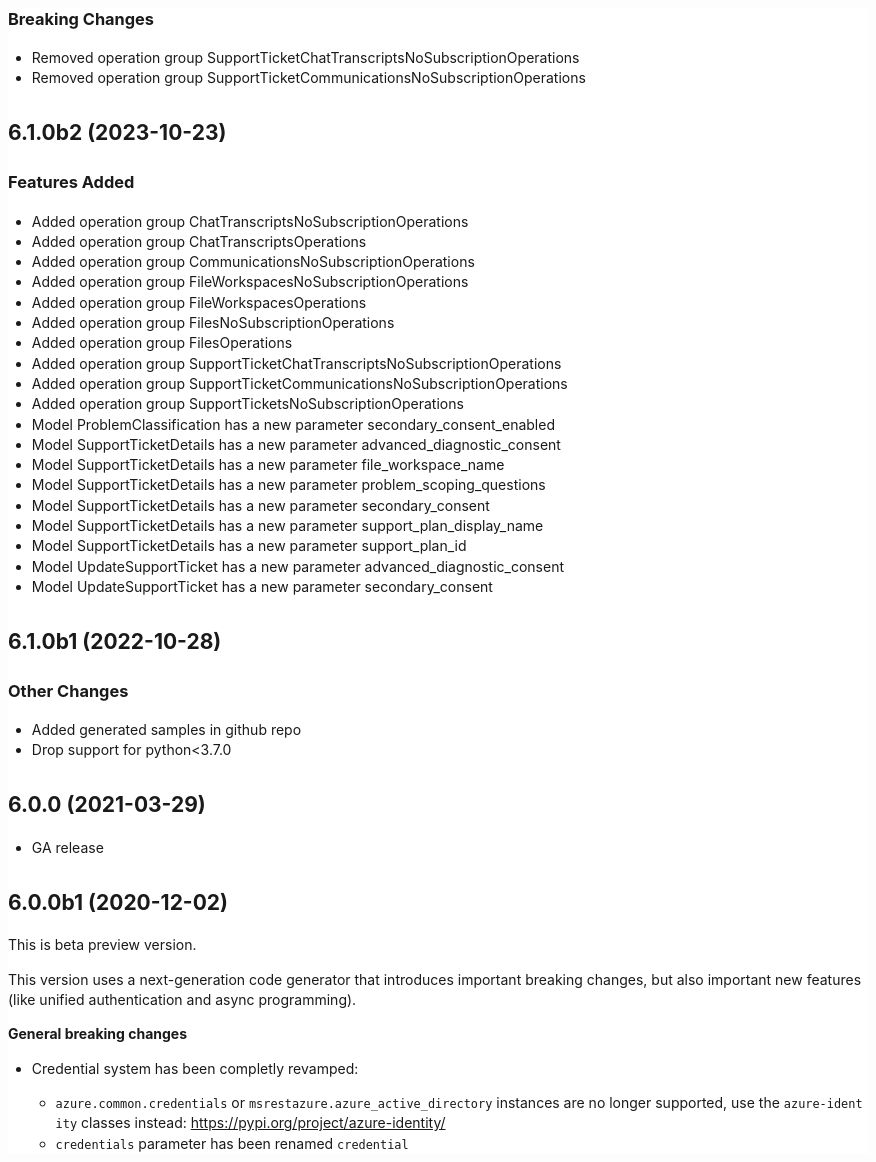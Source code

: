 ### Breaking Changes

  - Removed operation group SupportTicketChatTranscriptsNoSubscriptionOperations
  - Removed operation group SupportTicketCommunicationsNoSubscriptionOperations

## 6.1.0b2 (2023-10-23)

### Features Added

  - Added operation group ChatTranscriptsNoSubscriptionOperations
  - Added operation group ChatTranscriptsOperations
  - Added operation group CommunicationsNoSubscriptionOperations
  - Added operation group FileWorkspacesNoSubscriptionOperations
  - Added operation group FileWorkspacesOperations
  - Added operation group FilesNoSubscriptionOperations
  - Added operation group FilesOperations
  - Added operation group SupportTicketChatTranscriptsNoSubscriptionOperations
  - Added operation group SupportTicketCommunicationsNoSubscriptionOperations
  - Added operation group SupportTicketsNoSubscriptionOperations
  - Model ProblemClassification has a new parameter secondary_consent_enabled
  - Model SupportTicketDetails has a new parameter advanced_diagnostic_consent
  - Model SupportTicketDetails has a new parameter file_workspace_name
  - Model SupportTicketDetails has a new parameter problem_scoping_questions
  - Model SupportTicketDetails has a new parameter secondary_consent
  - Model SupportTicketDetails has a new parameter support_plan_display_name
  - Model SupportTicketDetails has a new parameter support_plan_id
  - Model UpdateSupportTicket has a new parameter advanced_diagnostic_consent
  - Model UpdateSupportTicket has a new parameter secondary_consent

## 6.1.0b1 (2022-10-28)
### Other Changes

  - Added generated samples in github repo
  - Drop support for python<3.7.0

## 6.0.0 (2021-03-29)

 - GA release

## 6.0.0b1 (2020-12-02)

This is beta preview version.

This version uses a next-generation code generator that introduces important breaking changes, but also important new features (like unified authentication and async programming).

**General breaking changes**

- Credential system has been completly revamped:

  - `azure.common.credentials` or `msrestazure.azure_active_directory` instances are no longer supported, use the `azure-identity` classes instead: https://pypi.org/project/azure-identity/
  - `credentials` parameter has been renamed `credential`
